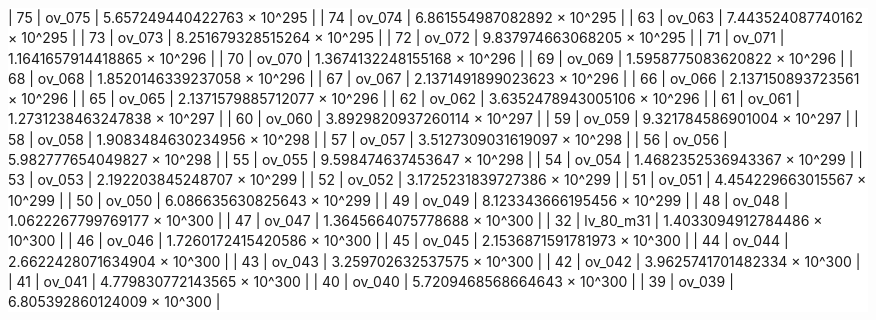 | 75 | ov_075 | 5.657249440422763 × 10^295 |
| 74 | ov_074 | 6.861554987082892 × 10^295 |
| 63 | ov_063 | 7.443524087740162 × 10^295 |
| 73 | ov_073 | 8.251679328515264 × 10^295 |
| 72 | ov_072 | 9.837974663068205 × 10^295 |
| 71 | ov_071 | 1.1641657914418865 × 10^296 |
| 70 | ov_070 | 1.3674132248155168 × 10^296 |
| 69 | ov_069 | 1.5958775083620822 × 10^296 |
| 68 | ov_068 | 1.8520146339237058 × 10^296 |
| 67 | ov_067 | 2.1371491899023623 × 10^296 |
| 66 | ov_066 | 2.137150893723561 × 10^296 |
| 65 | ov_065 | 2.1371579885712077 × 10^296 |
| 62 | ov_062 | 3.6352478943005106 × 10^296 |
| 61 | ov_061 | 1.2731238463247838 × 10^297 |
| 60 | ov_060 | 3.8929820937260114 × 10^297 |
| 59 | ov_059 | 9.321784586901004 × 10^297 |
| 58 | ov_058 | 1.9083484630234956 × 10^298 |
| 57 | ov_057 | 3.5127309031619097 × 10^298 |
| 56 | ov_056 | 5.982777654049827 × 10^298 |
| 55 | ov_055 | 9.598474637453647 × 10^298 |
| 54 | ov_054 | 1.4682352536943367 × 10^299 |
| 53 | ov_053 | 2.192203845248707 × 10^299 |
| 52 | ov_052 | 3.1725231839727386 × 10^299 |
| 51 | ov_051 | 4.454229663015567 × 10^299 |
| 50 | ov_050 | 6.086635630825643 × 10^299 |
| 49 | ov_049 | 8.123343666195456 × 10^299 |
| 48 | ov_048 | 1.0622267799769177 × 10^300 |
| 47 | ov_047 | 1.3645664075778688 × 10^300 |
| 32 | lv_80_m31 | 1.4033094912784486 × 10^300 |
| 46 | ov_046 | 1.7260172415420586 × 10^300 |
| 45 | ov_045 | 2.1536871591781973 × 10^300 |
| 44 | ov_044 | 2.6622428071634904 × 10^300 |
| 43 | ov_043 | 3.259702632537575 × 10^300 |
| 42 | ov_042 | 3.9625741701482334 × 10^300 |
| 41 | ov_041 | 4.779830772143565 × 10^300 |
| 40 | ov_040 | 5.7209468568664643 × 10^300 |
| 39 | ov_039 | 6.805392860124009 × 10^300 |